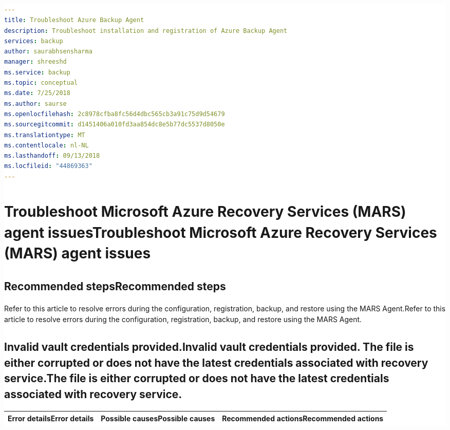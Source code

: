 ```yaml
---
title: Troubleshoot Azure Backup Agent
description: Troubleshoot installation and registration of Azure Backup Agent
services: backup
author: saurabhsensharma
manager: shreeshd
ms.service: backup
ms.topic: conceptual
ms.date: 7/25/2018
ms.author: saurse
ms.openlocfilehash: 2c8978cfba8fc56d4dbc565cb3a91c75d9d54679
ms.sourcegitcommit: d1451406a010fd3aa854dc8e5b77dc5537d8050e
ms.translationtype: MT
ms.contentlocale: nl-NL
ms.lasthandoff: 09/13/2018
ms.locfileid: "44869363"
---
```

# <a name="troubleshoot-microsoft-azure-recovery-services-mars-agent-issues"></a><span data-ttu-id="11fb3-103">Troubleshoot Microsoft Azure Recovery Services (MARS) agent issues</span><span class="sxs-lookup"><span data-stu-id="11fb3-103">Troubleshoot Microsoft Azure Recovery Services (MARS) agent issues</span></span>
## <a name="recommended-steps"></a><span data-ttu-id="11fb3-104">Recommended steps</span><span class="sxs-lookup"><span data-stu-id="11fb3-104">Recommended steps</span></span>
<span data-ttu-id="11fb3-105">Refer to this article to resolve errors during the configuration, registration, backup, and restore using the MARS Agent.</span><span class="sxs-lookup"><span data-stu-id="11fb3-105">Refer to this article to resolve errors during the configuration, registration, backup, and restore using the MARS Agent.</span></span>

## <a name="invalid-vault-credentials-provided-the-file-is-either-corrupted-or-does-not-have-the-latest-credentials-associated-with-recovery-service"></a><span data-ttu-id="11fb3-106">Invalid vault credentials provided.</span><span class="sxs-lookup"><span data-stu-id="11fb3-106">Invalid vault credentials provided.</span></span> <span data-ttu-id="11fb3-107">The file is either corrupted or does not have the latest credentials associated with recovery service.</span><span class="sxs-lookup"><span data-stu-id="11fb3-107">The file is either corrupted or does not have the latest credentials associated with recovery service.</span></span>
| <span data-ttu-id="11fb3-108">Error details</span><span class="sxs-lookup"><span data-stu-id="11fb3-108">Error details</span></span> | <span data-ttu-id="11fb3-109">Possible causes</span><span class="sxs-lookup"><span data-stu-id="11fb3-109">Possible causes</span></span> | <span data-ttu-id="11fb3-110">Recommended actions</span><span class="sxs-lookup"><span data-stu-id="11fb3-110">Recommended actions</span></span> |
| ---     | ---     | ---    |